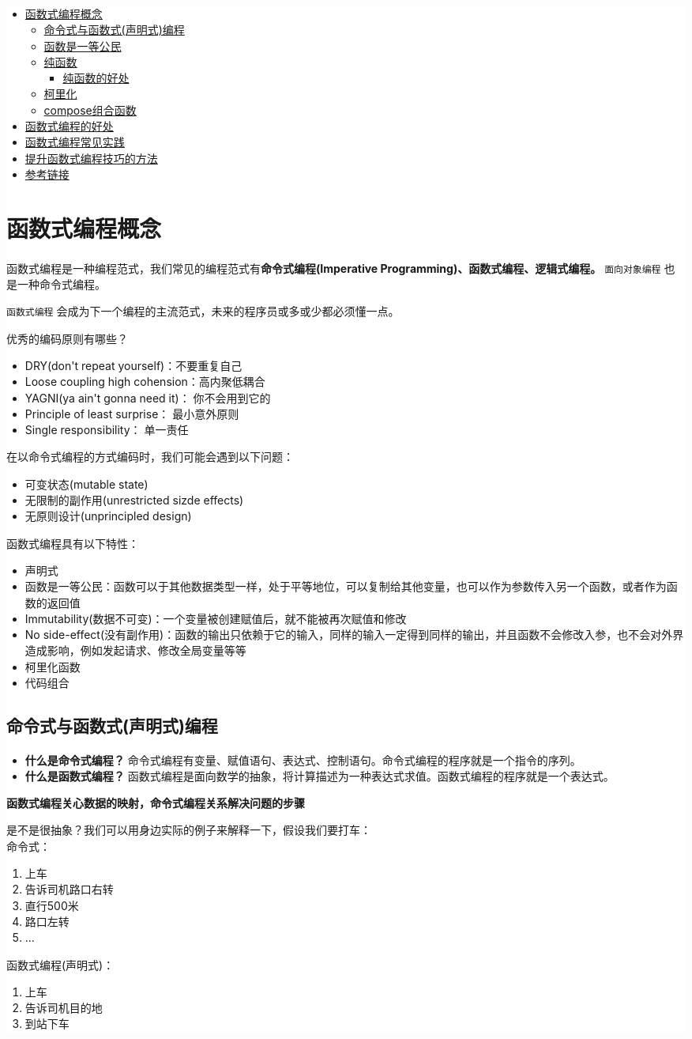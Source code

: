 - [函数式编程概念](#函数式编程概念)
  - [命令式与函数式(声明式)编程](#命令式与函数式声明式编程)
  - [函数是一等公民](#函数是一等公民)
  - [纯函数](#纯函数)
    - [纯函数的好处](#纯函数的好处)
  - [柯里化](#柯里化)
  - [compose组合函数](#compose组合函数)
- [函数式编程的好处](#函数式编程的好处)
- [函数式编程常见实践](#函数式编程常见实践)
- [提升函数式编程技巧的方法](#提升函数式编程技巧的方法)
- [参考链接](#参考链接)
# 函数式编程概念
函数式编程是一种编程范式，我们常见的编程范式有**命令式编程(Imperative Programming)、函数式编程、逻辑式编程。** `面向对象编程` 也是一种命令式编程。

`函数式编程` 会成为下一个编程的主流范式，未来的程序员或多或少都必须懂一点。

优秀的编码原则有哪些？
- DRY(don't repeat yourself)：不要重复自己
- Loose coupling high cohension：高内聚低耦合
- YAGNI(ya ain't gonna need it)： 你不会用到它的
- Principle of least surprise： 最小意外原则
- Single responsibility： 单一责任

在以命令式编程的方式编码时，我们可能会遇到以下问题：
- 可变状态(mutable state)
- 无限制的副作用(unrestricted sizde effects)
- 无原则设计(unprincipled design)

函数式编程具有以下特性：
- 声明式
- 函数是一等公民：函数可以于其他数据类型一样，处于平等地位，可以复制给其他变量，也可以作为参数传入另一个函数，或者作为函数的返回值
- Immutability(数据不可变)：一个变量被创建赋值后，就不能被再次赋值和修改
- No side-effect(没有副作用)：函数的输出只依赖于它的输入，同样的输入一定得到同样的输出，并且函数不会修改入参，也不会对外界造成影响，例如发起请求、修改全局变量等等
- 柯里化函数
- 代码组合

## 命令式与函数式(声明式)编程
- **什么是命令式编程？** 命令式编程有变量、赋值语句、表达式、控制语句。命令式编程的程序就是一个指令的序列。
- **什么是函数式编程？** 函数式编程是面向数学的抽象，将计算描述为一种表达式求值。函数式编程的程序就是一个表达式。

**函数式编程关心数据的映射，命令式编程关系解决问题的步骤**

是不是很抽象？我们可以用身边实际的例子来解释一下，假设我们要打车：  
命令式：
1. 上车
2. 告诉司机路口右转
3. 直行500米
4. 路口左转
5. ...

函数式编程(声明式)：
1. 上车
2. 告诉司机目的地
3. 到站下车
